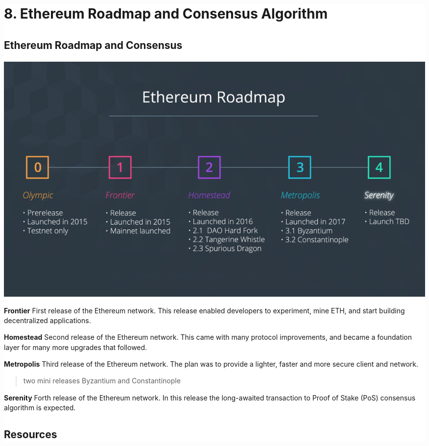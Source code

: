 # 8. Ethereum Roadmap and Consensus Algorithm

## Ethereum Roadmap and Consensus

![](src/l14-2-ethereum-roadmap.png)

**Frontier**
First release of the Ethereum network. This release enabled developers to experiment, mine ETH, and start building decentralized applications.

**Homestead**
Second release of the Ethereum network. This came with many protocol improvements, and became a foundation layer for many more upgrades that followed.

**Metropolis**
Third release of the Ethereum network. The plan was to provide a lighter, faster and more secure client and network.

> two mini releases
> Byzantium and Constantinople

**Serenity**
Forth release of the Ethereum network. In this release the long-awaited transaction to Proof of Stake (PoS) consensus algorithm is expected.

## Resources
